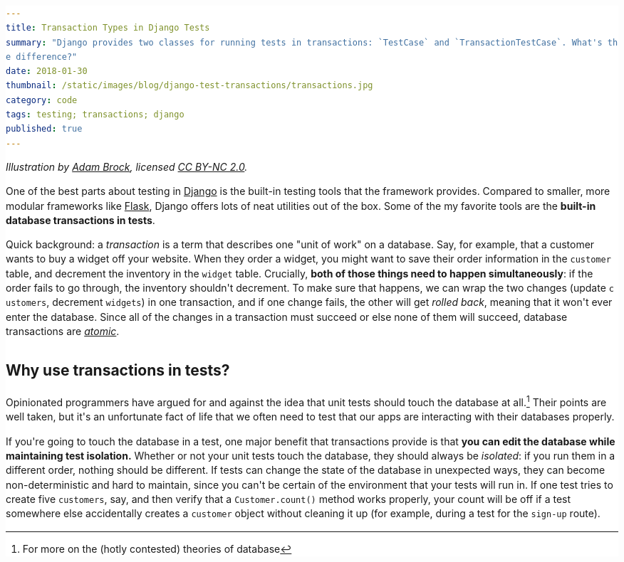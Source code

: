 ```yaml
---
title: Transaction Types in Django Tests
summary: "Django provides two classes for running tests in transactions: `TestCase` and `TransactionTestCase`. What's the difference?" 
date: 2018-01-30
thumbnail: /static/images/blog/django-test-transactions/transactions.jpg
category: code
tags: testing; transactions; django
published: true
---
```



<div class="text-center">
   <p class="small"><em>Illustration by
        <a href="https://www.flickr.com/photos/adambrock/247810564/in/photolist-FafBgf-nU6rW-9nJT9A-Z2Hjh7-nBjevj-9CwW5a-Ya9gqe-9pkk7Y-bu7Gss-9tc1kA-cVDQQ1-cF6n5b-4fRkkB-2nN82-h3kLi7-GKQUmP-hLgrEm-8t9tf8-9dgKMr-6DWVpW-7uWjeo-66Aee9-deQNwp-eZNCde-h3ZiBo">Adam Brock</a>,
        licensed
        <a href="https://creativecommons.org/licenses/by-nc/2.0/">CC BY-NC 2.0</a>.</em></p>
</div>

One of the best parts about testing in [Django](https://www.djangoproject.com/)
is the built-in testing tools that the framework provides. Compared to smaller, more modular frameworks like
[Flask](http://flask.pocoo.org/), Django offers lots of neat utilities out of
the box. Some of the my favorite tools are the **built-in database transactions
in tests**.

Quick background: a *transaction* is a term that describes one
"unit of work" on a database. Say, for example, that a customer wants to buy
a widget off your website. When they order a widget, you might want to save their
order information in the `customer` table, and decrement the inventory in the
`widget` table. Crucially, **both of those things need to happen
simultaneously**: if the order fails to go through, the inventory shouldn't
decrement. To make sure that happens, we can wrap the two changes (update
`customers`, decrement `widgets`) in one transaction, and if one change fails,
the other will get *rolled back*, meaning that it won't ever enter the database. Since all
of the changes in a transaction must succeed or else none of them will succeed,
database transactions are [*atomic*](https://en.wikipedia.org/wiki/Atomicity_(database_systems)).

## Why use transactions in tests?

Opinionated programmers have argued for and against the idea that unit tests
should touch the database at all.[^unit-vs-integration] Their points are well taken, but
it's an unfortunate fact of life that we often need to test that our apps are interacting with their databases
properly.

If you're going to touch the database in a test, one major benefit that transactions
provide is that **you can edit
the database while maintaining test isolation.** Whether or not your unit tests
touch the database, they should always be *isolated*: if you run them in
a different order, nothing should be different. If tests can change the
state of the database in unexpected ways, they can become non-deterministic and hard to
maintain, since you can't be certain of the environment that your tests will run in. If
one test tries to create five `customers`, say, and then verify that
a `Customer.count()` method works properly, your count will be off if a test
somewhere else accidentally creates a `customer` object without cleaning it up
(for example, during a test for the `sign-up` route).


[^unit-vs-integration]: For more on the (hotly contested) theories of database
[^read-more]: `TestCase` and `TransactionTestCase` are only two among many different testing